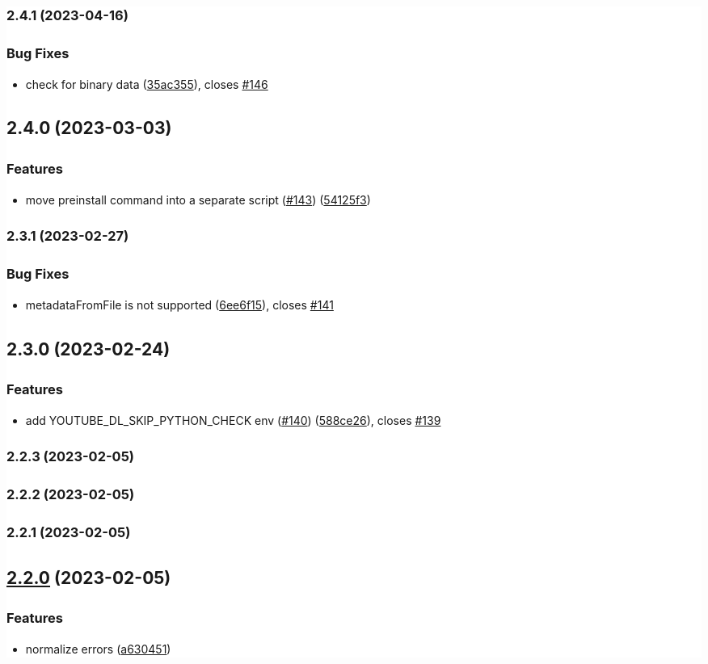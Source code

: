 ### 2.4.1 (2023-04-16)


### Bug Fixes

* check for binary data ([35ac355](https://github.com/microlinkhq/youtube-dl-exec/commit/35ac355de8510b1d663b6f331270f6fd422444ce)), closes [#146](https://github.com/microlinkhq/youtube-dl-exec/issues/146)

## 2.4.0 (2023-03-03)


### Features

* move preinstall command into a separate script ([#143](https://github.com/microlinkhq/youtube-dl-exec/issues/143)) ([54125f3](https://github.com/microlinkhq/youtube-dl-exec/commit/54125f32a105f7de16538e186ee1fc3f12144dc6))

### 2.3.1 (2023-02-27)


### Bug Fixes

* metadataFromFile is not supported ([6ee6f15](https://github.com/microlinkhq/youtube-dl-exec/commit/6ee6f15393a54e77069f85e414c1f28d4332bf43)), closes [#141](https://github.com/microlinkhq/youtube-dl-exec/issues/141)

## 2.3.0 (2023-02-24)


### Features

* add YOUTUBE_DL_SKIP_PYTHON_CHECK env ([#140](https://github.com/microlinkhq/youtube-dl-exec/issues/140)) ([588ce26](https://github.com/microlinkhq/youtube-dl-exec/commit/588ce2624ded9c696bb246142e7b5dca518ff636)), closes [#139](https://github.com/microlinkhq/youtube-dl-exec/issues/139)

### 2.2.3 (2023-02-05)

### 2.2.2 (2023-02-05)

### 2.2.1 (2023-02-05)

## [2.2.0](https://github.com/microlinkhq/youtube-dl-exec/compare/v2.1.11...v2.2.0) (2023-02-05)


### Features

* normalize errors ([a630451](https://github.com/microlinkhq/youtube-dl-exec/commit/a630451a4282f6ed527db9140676f563e97ad284))
